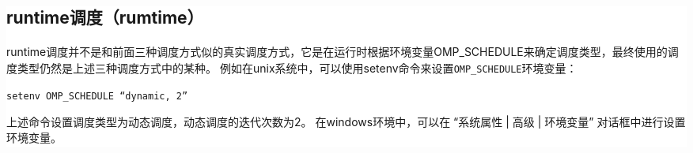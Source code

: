 ```c++
```
## runtime调度（rumtime）
runtime调度并不是和前面三种调度方式似的真实调度方式，它是在运行时根据环境变量OMP_SCHEDULE来确定调度类型，最终使用的调度类型仍然是上述三种调度方式中的某种。
例如在unix系统中，可以使用setenv命令来设置`OMP_SCHEDULE`环境变量：
```
setenv OMP_SCHEDULE “dynamic, 2”
```
上述命令设置调度类型为动态调度，动态调度的迭代次数为2。
在windows环境中，可以在 “系统属性 | 高级 | 环境变量” 对话框中进行设置环境变量。